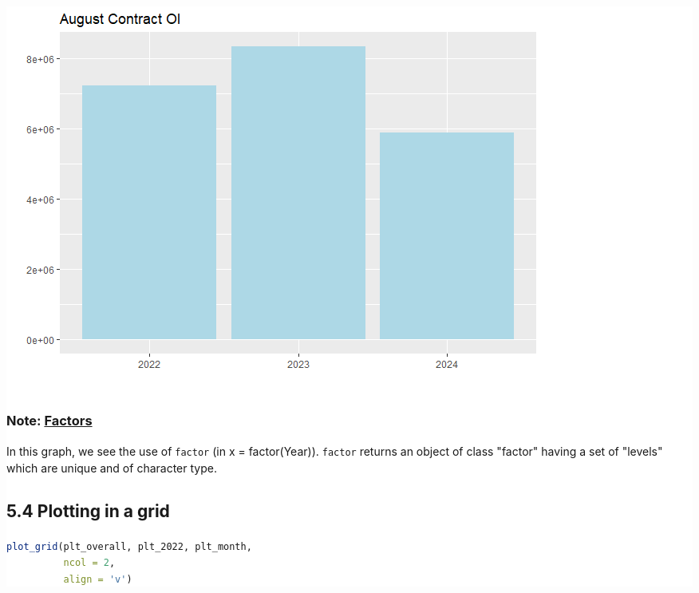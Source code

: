 ![](Lab_1_files/figure-html/unnamed-chunk-19-1.png)

### Note: [Factors](https://www.rdocumentation.org/packages/base/versions/3.6.2/topics/factor)

In this graph, we see the use of `factor` (in x = factor(Year)). `factor` returns an object of class "factor" having a set of "levels" which are unique and of character type.

## 5.4 Plotting in a grid


``` r
plot_grid(plt_overall, plt_2022, plt_month,
          ncol = 2,          
          align = 'v')
```

